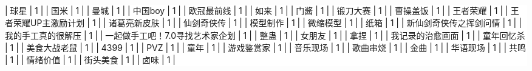 | 球星 | 1 |
| 国米 | 1 |
| 曼城 | 1 |
| 中国boy | 1 |
| 欧冠最前线 | 1 |
| 如来 | 1 |
| 门酱 | 1 |
| 锻刀大赛 | 1 |
| 曹操盖饭 | 1 |
| 王者荣耀 | 1 |
| 王者荣耀UP主激励计划 | 1 |
| 诸葛亮新皮肤 | 1 |
| 仙剑奇侠传 | 1 |
| 模型制作 | 1 |
| 微缩模型 | 1 |
| 纸箱 | 1 |
| 新仙剑奇侠传之挥剑问情 | 1 |
| 我的手工真的很解压 | 1 |
| 一起做手工吧！7.0寻找艺术家企划 | 1 |
| 整蛊 | 1 |
| 女朋友 | 1 |
| 拿捏 | 1 |
| 我记录的治愈画面 | 1 |
| 童年回忆杀 | 1 |
| 美食大战老鼠 | 1 |
| 4399 | 1 |
| PVZ | 1 |
| 童年 | 1 |
| 游戏鉴赏家 | 1 |
| 音乐现场 | 1 |
| 歌曲串烧 | 1 |
| 金曲 | 1 |
| 华语现场 | 1 |
| 共鸣 | 1 |
| 情绪价值 | 1 |
| 街头美食 | 1 |
| 卤味 | 1 |